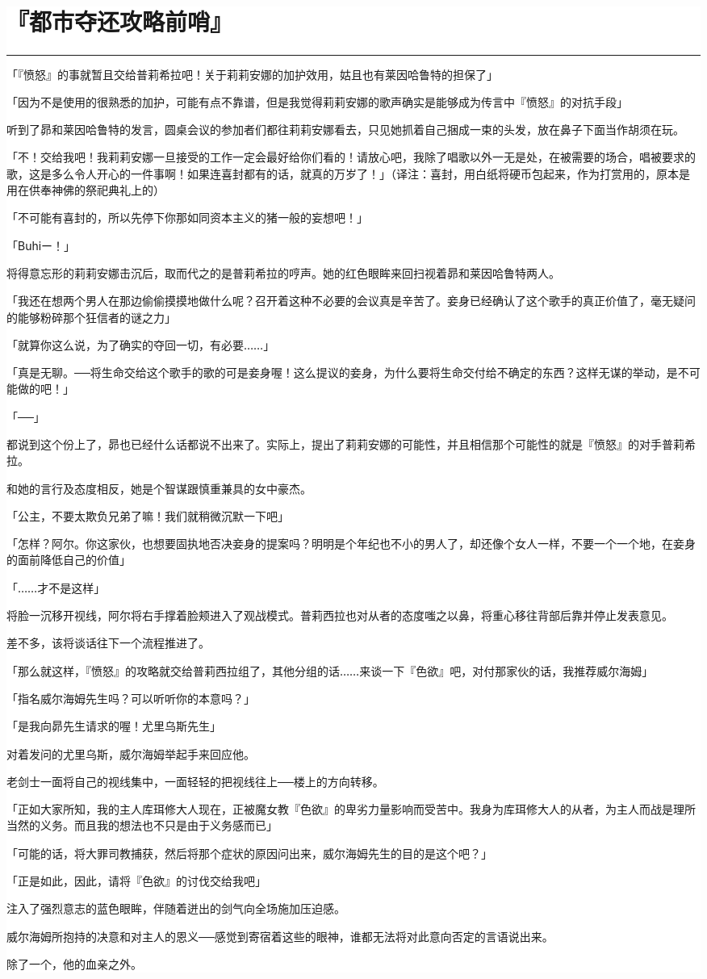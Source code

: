 # 『都市夺还攻略前哨』

------

「『愤怒』的事就暂且交给普莉希拉吧！关于莉莉安娜的加护效用，姑且也有莱因哈鲁特的担保了」

「因为不是使用的很熟悉的加护，可能有点不靠谱，但是我觉得莉莉安娜的歌声确实是能够成为传言中『愤怒』的对抗手段」

听到了昴和莱因哈鲁特的发言，圆桌会议的参加者们都往莉莉安娜看去，只见她抓着自己捆成一束的头发，放在鼻子下面当作胡须在玩。

「不！交给我吧！我莉莉安娜一旦接受的工作一定会最好给你们看的！请放心吧，我除了唱歌以外一无是处，在被需要的场合，唱被要求的歌，这是多么令人开心的一件事啊！如果连喜封都有的话，就真的万岁了！」（译注：喜封，用白纸将硬币包起来，作为打赏用的，原本是用在供奉神佛的祭祀典礼上的）

「不可能有喜封的，所以先停下你那如同资本主义的猪一般的妄想吧！」

「Buhiー！」

将得意忘形的莉莉安娜击沉后，取而代之的是普莉希拉的哼声。她的红色眼眸来回扫视着昴和莱因哈鲁特两人。

「我还在想两个男人在那边偷偷摸摸地做什么呢？召开着这种不必要的会议真是辛苦了。妾身已经确认了这个歌手的真正价值了，毫无疑问的能够粉碎那个狂信者的谜之力」

「就算你这么说，为了确实的夺回一切，有必要……」

「真是无聊。──将生命交给这个歌手的歌的可是妾身喔！这么提议的妾身，为什么要将生命交付给不确定的东西？这样无谋的举动，是不可能做的吧！」

「──」

都说到这个份上了，昴也已经什么话都说不出来了。实际上，提出了莉莉安娜的可能性，并且相信那个可能性的就是『愤怒』的对手普莉希拉。

和她的言行及态度相反，她是个智谋跟慎重兼具的女中豪杰。

「公主，不要太欺负兄弟了嘛！我们就稍微沉默一下吧」

「怎样？阿尔。你这家伙，也想要固执地否决妾身的提案吗？明明是个年纪也不小的男人了，却还像个女人一样，不要一个一个地，在妾身的面前降低自己的价值」

「……才不是这样」

将脸一沉移开视线，阿尔将右手撑着脸颊进入了观战模式。普莉西拉也对从者的态度嗤之以鼻，将重心移往背部后靠并停止发表意见。

差不多，该将谈话往下一个流程推进了。

「那么就这样，『愤怒』的攻略就交给普莉西拉组了，其他分组的话……来谈一下『色欲』吧，对付那家伙的话，我推荐威尔海姆」

「指名威尔海姆先生吗？可以听听你的本意吗？」

「是我向昴先生请求的喔！尤里乌斯先生」

对着发问的尤里乌斯，威尔海姆举起手来回应他。

老剑士一面将自己的视线集中，一面轻轻的把视线往上──楼上的方向转移。

「正如大家所知，我的主人库珥修大人现在，正被魔女教『色欲』的卑劣力量影响而受苦中。我身为库珥修大人的从者，为主人而战是理所当然的义务。而且我的想法也不只是由于义务感而已」

「可能的话，将大罪司教捕获，然后将那个症状的原因问出来，威尔海姆先生的目的是这个吧？」

「正是如此，因此，请将『色欲』的讨伐交给我吧」

注入了强烈意志的蓝色眼眸，伴随着迸出的剑气向全场施加压迫感。

威尔海姆所抱持的决意和对主人的恩义──感觉到寄宿着这些的眼神，谁都无法将对此意向否定的言语说出来。

除了一个，他的血亲之外。
